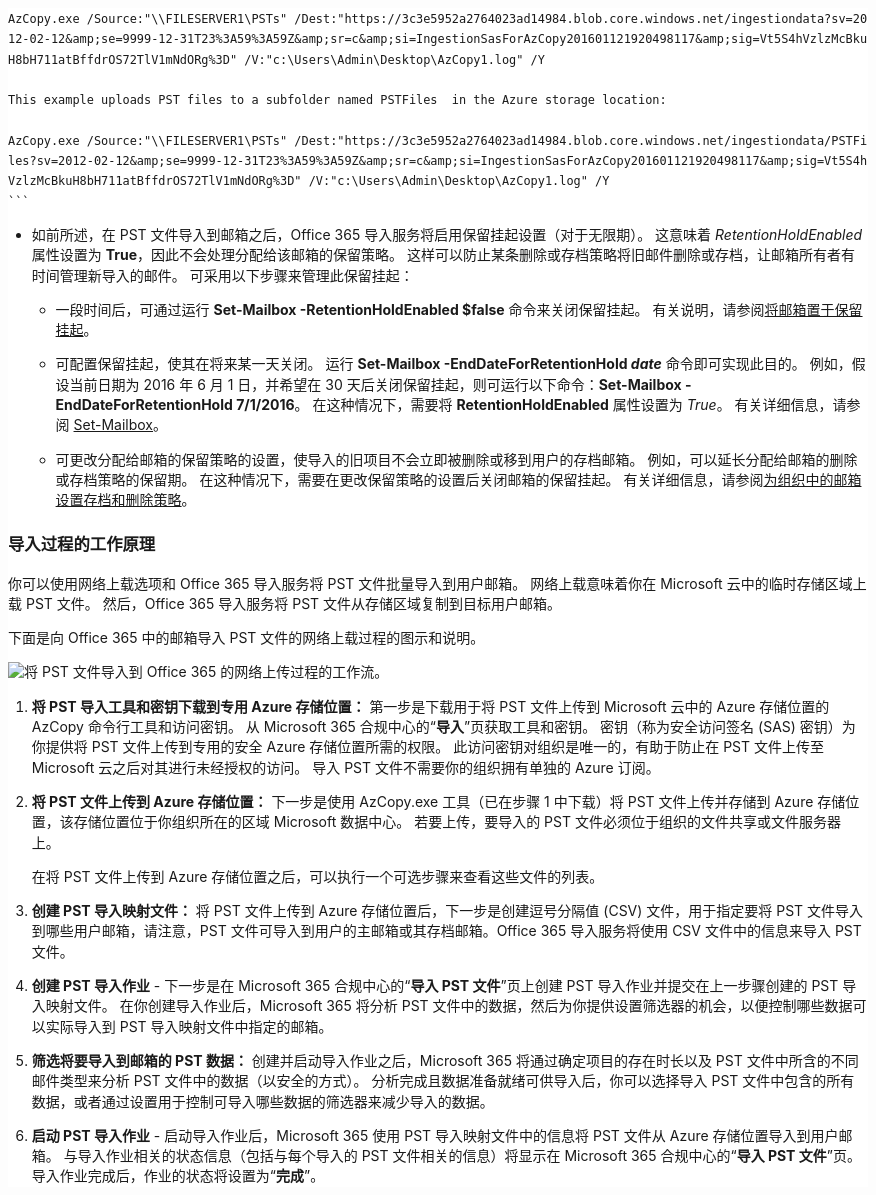     AzCopy.exe /Source:"\\FILESERVER1\PSTs" /Dest:"https://3c3e5952a2764023ad14984.blob.core.windows.net/ingestiondata?sv=2012-02-12&amp;se=9999-12-31T23%3A59%3A59Z&amp;sr=c&amp;si=IngestionSasForAzCopy201601121920498117&amp;sig=Vt5S4hVzlzMcBkuH8bH711atBffdrOS72TlV1mNdORg%3D" /V:"c:\Users\Admin\Desktop\AzCopy1.log" /Y
    
    This example uploads PST files to a subfolder named PSTFiles  in the Azure storage location:

    AzCopy.exe /Source:"\\FILESERVER1\PSTs" /Dest:"https://3c3e5952a2764023ad14984.blob.core.windows.net/ingestiondata/PSTFiles?sv=2012-02-12&amp;se=9999-12-31T23%3A59%3A59Z&amp;sr=c&amp;si=IngestionSasForAzCopy201601121920498117&amp;sig=Vt5S4hVzlzMcBkuH8bH711atBffdrOS72TlV1mNdORg%3D" /V:"c:\Users\Admin\Desktop\AzCopy1.log" /Y
    ```

- 如前所述，在 PST 文件导入到邮箱之后，Office 365 导入服务将启用保留挂起设置（对于无限期）。 这意味着 *RetentionHoldEnabled* 属性设置为 **True**，因此不会处理分配给该邮箱的保留策略。 这样可以防止某条删除或存档策略将旧邮件删除或存档，让邮箱所有者有时间管理新导入的邮件。 可采用以下步骤来管理此保留挂起：

   - 一段时间后，可通过运行 **Set-Mailbox -RetentionHoldEnabled $false** 命令来关闭保留挂起。 有关说明，请参阅[将邮箱置于保留挂起](/exchange/security-and-compliance/messaging-records-management/mailbox-retention-hold)。

   - 可配置保留挂起，使其在将来某一天关闭。 运行 **Set-Mailbox -EndDateForRetentionHold *date*** 命令即可实现此目的。 例如，假设当前日期为 2016 年 6 月 1 日，并希望在 30 天后关闭保留挂起，则可运行以下命令：**Set-Mailbox -EndDateForRetentionHold 7/1/2016**。 在这种情况下，需要将 **RetentionHoldEnabled** 属性设置为 *True*。 有关详细信息，请参阅 [Set-Mailbox](/powershell/module/exchange/set-mailbox)。

   - 可更改分配给邮箱的保留策略的设置，使导入的旧项目不会立即被删除或移到用户的存档邮箱。 例如，可以延长分配给邮箱的删除或存档策略的保留期。 在这种情况下，需要在更改保留策略的设置后关闭邮箱的保留挂起。 有关详细信息，请参阅[为组织中的邮箱设置存档和删除策略](set-up-an-archive-and-deletion-policy-for-mailboxes.md)。

### <a name="how-the-import-process-works"></a>导入过程的工作原理
  
你可以使用网络上载选项和 Office 365 导入服务将 PST 文件批量导入到用户邮箱。 网络上载意味着你在 Microsoft 云中的临时存储区域上载 PST 文件。 然后，Office 365 导入服务将 PST 文件从存储区域复制到目标用户邮箱。
  
下面是向 Office 365 中的邮箱导入 PST 文件的网络上载过程的图示和说明。
  
![将 PST 文件导入到 Office 365 的网络上传过程的工作流。](../media/9e05a19e-1e7a-4f1f-82df-9118f51588c4.png)
  
1. **将 PST 导入工具和密钥下载到专用 Azure 存储位置：** 第一步是下载用于将 PST 文件上传到 Microsoft 云中的 Azure 存储位置的 AzCopy 命令行工具和访问密钥。 从 Microsoft 365 合规中心的“**导入**”页获取工具和密钥。 密钥（称为安全访问签名 (SAS) 密钥）为你提供将 PST 文件上传到专用的安全 Azure 存储位置所需的权限。 此访问密钥对组织是唯一的，有助于防止在 PST 文件上传至 Microsoft 云之后对其进行未经授权的访问。 导入 PST 文件不需要你的组织拥有单独的 Azure 订阅。 

2. **将 PST 文件上传到 Azure 存储位置：** 下一步是使用 AzCopy.exe 工具（已在步骤 1 中下载）将 PST 文件上传并存储到 Azure 存储位置，该存储位置位于你组织所在的区域 Microsoft 数据中心。 若要上传，要导入的 PST 文件必须位于组织的文件共享或文件服务器上。

    在将 PST 文件上传到 Azure 存储位置之后，可以执行一个可选步骤来查看这些文件的列表。

3. **创建 PST 导入映射文件：** 将 PST 文件上传到 Azure 存储位置后，下一步是创建逗号分隔值 (CSV) 文件，用于指定要将 PST 文件导入到哪些用户邮箱，请注意，PST 文件可导入到用户的主邮箱或其存档邮箱。Office 365 导入服务将使用 CSV 文件中的信息来导入 PST 文件。

4. **创建 PST 导入作业** - 下一步是在 Microsoft 365 合规中心的“**导入 PST 文件**”页上创建 PST 导入作业并提交在上一步骤创建的 PST 导入映射文件。 在你创建导入作业后，Microsoft 365 将分析 PST 文件中的数据，然后为你提供设置筛选器的机会，以便控制哪些数据可以实际导入到 PST 导入映射文件中指定的邮箱。 

5. **筛选将要导入到邮箱的 PST 数据：** 创建并启动导入作业之后，Microsoft 365 将通过确定项目的存在时长以及 PST 文件中所含的不同邮件类型来分析 PST 文件中的数据（以安全的方式）。 分析完成且数据准备就绪可供导入后，你可以选择导入 PST 文件中包含的所有数据，或者通过设置用于控制可导入哪些数据的筛选器来减少导入的数据。

6. **启动 PST 导入作业** - 启动导入作业后，Microsoft 365 使用 PST 导入映射文件中的信息将 PST 文件从 Azure 存储位置导入到用户邮箱。 与导入作业相关的状态信息（包括与每个导入的 PST 文件相关的信息）将显示在 Microsoft 365 合规中心的“**导入 PST 文件**”页。 导入作业完成后，作业的状态将设置为“**完成**”。

